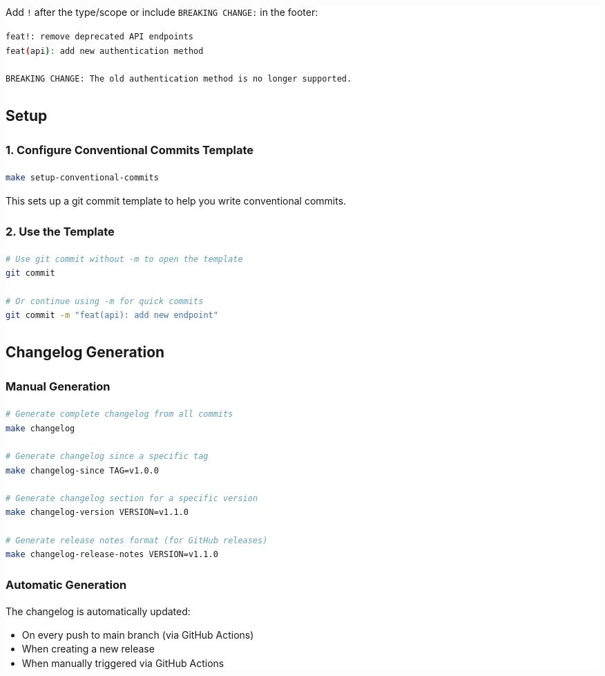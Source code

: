 Add `!` after the type/scope or include `BREAKING CHANGE:` in the footer:

```bash
feat!: remove deprecated API endpoints
feat(api): add new authentication method

BREAKING CHANGE: The old authentication method is no longer supported.
```

## Setup

### 1. Configure Conventional Commits Template

```bash
make setup-conventional-commits
```

This sets up a git commit template to help you write conventional commits.

### 2. Use the Template

```bash
# Use git commit without -m to open the template
git commit

# Or continue using -m for quick commits
git commit -m "feat(api): add new endpoint"
```

## Changelog Generation

### Manual Generation

```bash
# Generate complete changelog from all commits
make changelog

# Generate changelog since a specific tag
make changelog-since TAG=v1.0.0

# Generate changelog section for a specific version
make changelog-version VERSION=v1.1.0

# Generate release notes format (for GitHub releases)
make changelog-release-notes VERSION=v1.1.0
```

### Automatic Generation

The changelog is automatically updated:
- On every push to main branch (via GitHub Actions)
- When creating a new release
- When manually triggered via GitHub Actions
